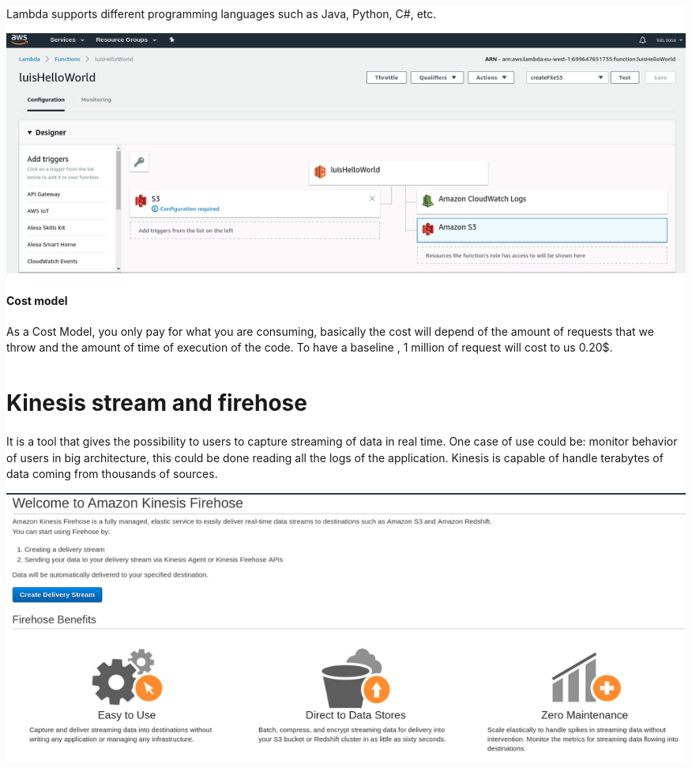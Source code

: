 Lambda supports different programming languages such as Java, Python, C#, etc.
 
![Lambda](./images/lambda.png)

#### Cost model

As a Cost Model, you only pay for what you are consuming, basically the cost will depend of the amount of requests that we throw and the amount of time of execution of the code. To have a baseline , 1 million of request will cost to us 0.20$.

# Kinesis stream and firehose

It is a tool that gives the possibility to users to capture streaming of data in real time. One case of use could be: monitor behavior of users in big architecture, this could be done reading all the logs of the application. Kinesis is capable of handle terabytes of data coming from thousands of sources.

![Kinesis](./images/kinesis.png)
